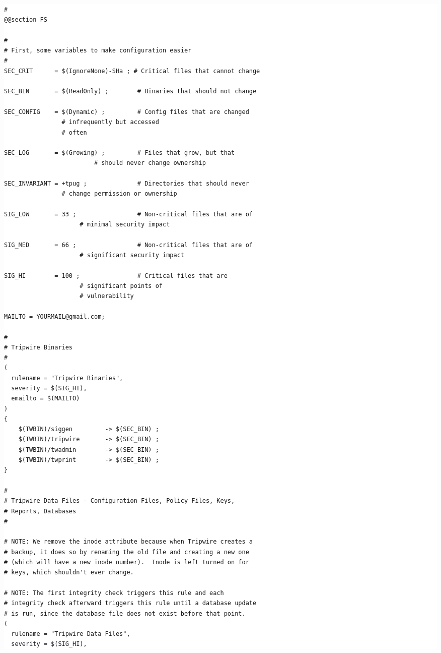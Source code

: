 ```
#
@@section FS

#
# First, some variables to make configuration easier
#
SEC_CRIT      = $(IgnoreNone)-SHa ; # Critical files that cannot change

SEC_BIN       = $(ReadOnly) ;        # Binaries that should not change

SEC_CONFIG    = $(Dynamic) ;         # Config files that are changed
		        # infrequently but accessed
		        # often

SEC_LOG       = $(Growing) ;         # Files that grow, but that
			             # should never change ownership

SEC_INVARIANT = +tpug ;              # Directories that should never
		        # change permission or ownership

SIG_LOW       = 33 ;                 # Non-critical files that are of
				     # minimal security impact

SIG_MED       = 66 ;                 # Non-critical files that are of
				     # significant security impact

SIG_HI        = 100 ;                # Critical files that are
				     # significant points of
				     # vulnerability

MAILTO = YOURMAIL@gmail.com;

#
# Tripwire Binaries
#
(
  rulename = "Tripwire Binaries",
  severity = $(SIG_HI),
  emailto = $(MAILTO)
)
{
	$(TWBIN)/siggen			-> $(SEC_BIN) ;
	$(TWBIN)/tripwire		-> $(SEC_BIN) ;
	$(TWBIN)/twadmin		-> $(SEC_BIN) ;
	$(TWBIN)/twprint		-> $(SEC_BIN) ;
}

#
# Tripwire Data Files - Configuration Files, Policy Files, Keys,
# Reports, Databases
#

# NOTE: We remove the inode attribute because when Tripwire creates a
# backup, it does so by renaming the old file and creating a new one
# (which will have a new inode number).  Inode is left turned on for
# keys, which shouldn't ever change.

# NOTE: The first integrity check triggers this rule and each
# integrity check afterward triggers this rule until a database update
# is run, since the database file does not exist before that point.
(
  rulename = "Tripwire Data Files",
  severity = $(SIG_HI),
```